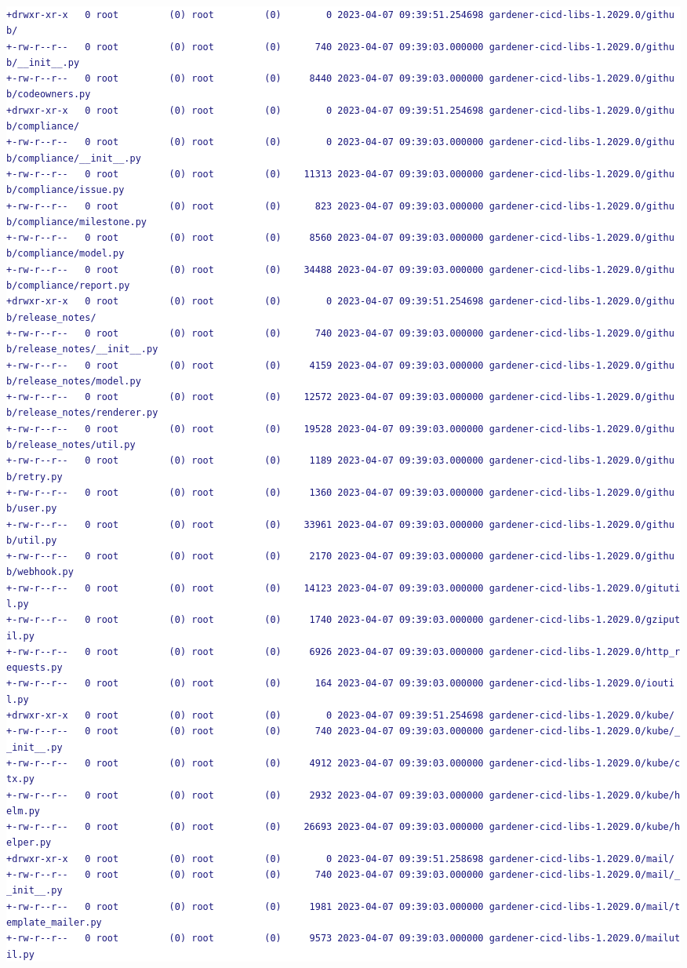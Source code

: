 ```diff
+drwxr-xr-x   0 root         (0) root         (0)        0 2023-04-07 09:39:51.254698 gardener-cicd-libs-1.2029.0/github/
+-rw-r--r--   0 root         (0) root         (0)      740 2023-04-07 09:39:03.000000 gardener-cicd-libs-1.2029.0/github/__init__.py
+-rw-r--r--   0 root         (0) root         (0)     8440 2023-04-07 09:39:03.000000 gardener-cicd-libs-1.2029.0/github/codeowners.py
+drwxr-xr-x   0 root         (0) root         (0)        0 2023-04-07 09:39:51.254698 gardener-cicd-libs-1.2029.0/github/compliance/
+-rw-r--r--   0 root         (0) root         (0)        0 2023-04-07 09:39:03.000000 gardener-cicd-libs-1.2029.0/github/compliance/__init__.py
+-rw-r--r--   0 root         (0) root         (0)    11313 2023-04-07 09:39:03.000000 gardener-cicd-libs-1.2029.0/github/compliance/issue.py
+-rw-r--r--   0 root         (0) root         (0)      823 2023-04-07 09:39:03.000000 gardener-cicd-libs-1.2029.0/github/compliance/milestone.py
+-rw-r--r--   0 root         (0) root         (0)     8560 2023-04-07 09:39:03.000000 gardener-cicd-libs-1.2029.0/github/compliance/model.py
+-rw-r--r--   0 root         (0) root         (0)    34488 2023-04-07 09:39:03.000000 gardener-cicd-libs-1.2029.0/github/compliance/report.py
+drwxr-xr-x   0 root         (0) root         (0)        0 2023-04-07 09:39:51.254698 gardener-cicd-libs-1.2029.0/github/release_notes/
+-rw-r--r--   0 root         (0) root         (0)      740 2023-04-07 09:39:03.000000 gardener-cicd-libs-1.2029.0/github/release_notes/__init__.py
+-rw-r--r--   0 root         (0) root         (0)     4159 2023-04-07 09:39:03.000000 gardener-cicd-libs-1.2029.0/github/release_notes/model.py
+-rw-r--r--   0 root         (0) root         (0)    12572 2023-04-07 09:39:03.000000 gardener-cicd-libs-1.2029.0/github/release_notes/renderer.py
+-rw-r--r--   0 root         (0) root         (0)    19528 2023-04-07 09:39:03.000000 gardener-cicd-libs-1.2029.0/github/release_notes/util.py
+-rw-r--r--   0 root         (0) root         (0)     1189 2023-04-07 09:39:03.000000 gardener-cicd-libs-1.2029.0/github/retry.py
+-rw-r--r--   0 root         (0) root         (0)     1360 2023-04-07 09:39:03.000000 gardener-cicd-libs-1.2029.0/github/user.py
+-rw-r--r--   0 root         (0) root         (0)    33961 2023-04-07 09:39:03.000000 gardener-cicd-libs-1.2029.0/github/util.py
+-rw-r--r--   0 root         (0) root         (0)     2170 2023-04-07 09:39:03.000000 gardener-cicd-libs-1.2029.0/github/webhook.py
+-rw-r--r--   0 root         (0) root         (0)    14123 2023-04-07 09:39:03.000000 gardener-cicd-libs-1.2029.0/gitutil.py
+-rw-r--r--   0 root         (0) root         (0)     1740 2023-04-07 09:39:03.000000 gardener-cicd-libs-1.2029.0/gziputil.py
+-rw-r--r--   0 root         (0) root         (0)     6926 2023-04-07 09:39:03.000000 gardener-cicd-libs-1.2029.0/http_requests.py
+-rw-r--r--   0 root         (0) root         (0)      164 2023-04-07 09:39:03.000000 gardener-cicd-libs-1.2029.0/ioutil.py
+drwxr-xr-x   0 root         (0) root         (0)        0 2023-04-07 09:39:51.254698 gardener-cicd-libs-1.2029.0/kube/
+-rw-r--r--   0 root         (0) root         (0)      740 2023-04-07 09:39:03.000000 gardener-cicd-libs-1.2029.0/kube/__init__.py
+-rw-r--r--   0 root         (0) root         (0)     4912 2023-04-07 09:39:03.000000 gardener-cicd-libs-1.2029.0/kube/ctx.py
+-rw-r--r--   0 root         (0) root         (0)     2932 2023-04-07 09:39:03.000000 gardener-cicd-libs-1.2029.0/kube/helm.py
+-rw-r--r--   0 root         (0) root         (0)    26693 2023-04-07 09:39:03.000000 gardener-cicd-libs-1.2029.0/kube/helper.py
+drwxr-xr-x   0 root         (0) root         (0)        0 2023-04-07 09:39:51.258698 gardener-cicd-libs-1.2029.0/mail/
+-rw-r--r--   0 root         (0) root         (0)      740 2023-04-07 09:39:03.000000 gardener-cicd-libs-1.2029.0/mail/__init__.py
+-rw-r--r--   0 root         (0) root         (0)     1981 2023-04-07 09:39:03.000000 gardener-cicd-libs-1.2029.0/mail/template_mailer.py
+-rw-r--r--   0 root         (0) root         (0)     9573 2023-04-07 09:39:03.000000 gardener-cicd-libs-1.2029.0/mailutil.py
```